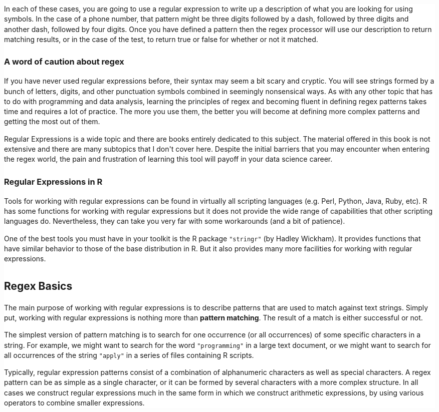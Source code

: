 In each of these cases, you are going to use a regular expression to write up a 
description of what you are looking for using symbols. In the case of a phone 
number, that pattern might be three digits followed by a dash, followed by three 
digits and another dash, followed by four digits. Once you have defined a 
pattern then the regex processor will use our description to return matching 
results, or in the case of the test, to return true or false for whether or not 
it matched.


### A word of caution about regex

If you have never used regular expressions before, their syntax may seem a bit
scary and cryptic. You will see strings formed by a bunch of letters, digits, 
and other punctuation symbols combined in seemingly nonsensical ways. As with
any other topic that has to do with programming and data analysis, learning
the principles of regex and becoming fluent in defining regex patterns takes
time and requires a lot of practice. The more you use them, the better you
will become at defining more complex patterns and getting the most out of them.

Regular Expressions is a wide topic and there are books entirely dedicated to
this subject. The material offered in this book is not extensive and there are
many subtopics that I don't cover here. Despite the initial barriers that you
may encounter when entering the regex world, the pain and frustration of 
learning this tool will payoff in your data science career.


### Regular Expressions in R

Tools for working with regular expressions can be found in virtually all 
scripting languages (e.g. Perl, Python, Java, Ruby, etc). R has some 
functions for working with regular expressions but it does not provide 
the wide range of capabilities that other scripting languages do. Nevertheless, 
they can take you very far with some workarounds (and a bit of patience).

One of the best tools you must have in your toolkit is the R package `"stringr"`
(by Hadley Wickham). It provides functions that have similar behavior to 
those of the base distribution in R. But it also provides many more facilities
for working with regular expressions.


## Regex Basics

The main purpose of working with regular expressions is to describe patterns 
that are used to match against text strings. Simply put, working with regular 
expressions is nothing more than __pattern matching__. The result of a match 
is either successful or not.

The simplest version of pattern matching is to search for one occurrence (or 
all occurrences) of some specific characters in a string. For example, we might 
want to search for the word `"programming"` in a large text document, or we 
might want to search for all occurrences of the string `"apply"` in a series 
of files containing R scripts.

Typically, regular expression patterns consist of a combination of alphanumeric 
characters as well as special characters. A regex pattern can be as simple as a 
single character, or it can be formed by several characters with a more complex 
structure. In all cases we construct regular expressions much in the same form 
in which we construct arithmetic expressions, by using various operators to 
combine smaller expressions. 
